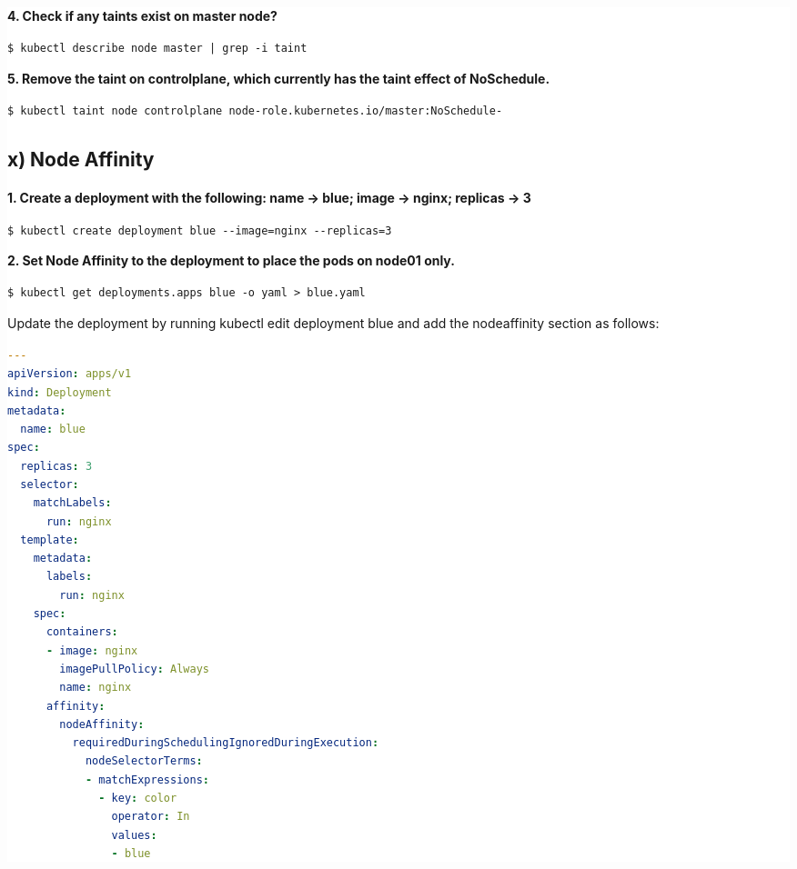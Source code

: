 **4. Check if any taints exist on master node?**
```ssh
$ kubectl describe node master | grep -i taint
```

**5. Remove the taint on controlplane, which currently has the taint effect of NoSchedule.**
```ssh
$ kubectl taint node controlplane node-role.kubernetes.io/master:NoSchedule-
```

x) Node Affinity
---
**1. Create a deployment with the following: name -> blue; image -> nginx; replicas -> 3**
```ssh
$ kubectl create deployment blue --image=nginx --replicas=3

```

**2. Set Node Affinity to the deployment to place the pods on node01 only.**
```ssh
$ kubectl get deployments.apps blue -o yaml > blue.yaml
```

Update the deployment by running kubectl edit deployment blue and add the nodeaffinity section as follows:
```YAML
---
apiVersion: apps/v1
kind: Deployment
metadata:
  name: blue
spec:
  replicas: 3
  selector:
    matchLabels:
      run: nginx
  template:
    metadata:
      labels:
        run: nginx
    spec:
      containers:
      - image: nginx
        imagePullPolicy: Always
        name: nginx
      affinity:
        nodeAffinity:
          requiredDuringSchedulingIgnoredDuringExecution:
            nodeSelectorTerms:
            - matchExpressions:
              - key: color
                operator: In
                values:
                - blue
```
